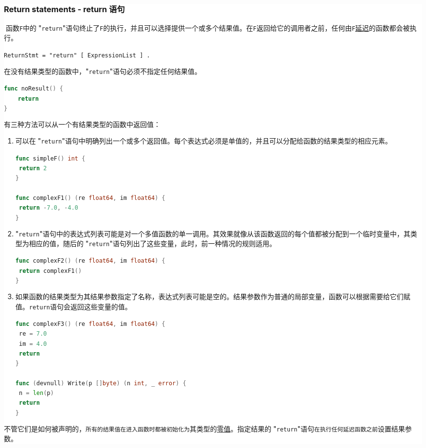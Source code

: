 ### Return statements  - return 语句

​	函数`F`中的 "`return`"语句终止了`F`的执行，并且可以选择提供一个或多个结果值。在`F`返回给它的调用者之前，任何由`F`[延迟](#defer-statements-语句-defer)的函数都会被执行。

```
ReturnStmt = "return" [ ExpressionList ] .
```

​	在没有结果类型的函数中，"`return`"语句必须不指定任何结果值。

```go 
func noResult() {
	return
}
```

有三种方法可以从一个有结果类型的函数中返回值：

1. 可以在 "`return`"语句中明确列出一个或多个返回值。每个表达式必须是单值的，并且可以分配给函数的结果类型的相应元素。

   ```go 
   func simpleF() int {
   	return 2
   }
   
   func complexF1() (re float64, im float64) {
   	return -7.0, -4.0
   }
   ```
   
2. "`return`"语句中的表达式列表可能是对一个多值函数的单一调用。其效果就像从该函数返回的每个值都被分配到一个临时变量中，其类型为相应的值，随后的 "`return`"语句列出了这些变量，此时，前一种情况的规则适用。

   ```go 
   func complexF2() (re float64, im float64) {
   	return complexF1()
   }
   ```
   
3. 如果函数的结果类型为其结果参数指定了名称，表达式列表可能是空的。结果参数作为普通的局部变量，函数可以根据需要给它们赋值。`return`语句会返回这些变量的值。

   ```go 
   func complexF3() (re float64, im float64) {
   	re = 7.0
   	im = 4.0
   	return
   }
   
   func (devnull) Write(p []byte) (n int, _ error) {
   	n = len(p)
   	return
   }
   ```

​	不管它们是如何被声明的，`所有的结果值在进入函数时都被初始化为`其类型的[零值](../ProgramInitializationAndExecution#the-zero-value-零值)。指定结果的 "`return`"语句`在执行任何延迟函数之前`设置结果参数。
